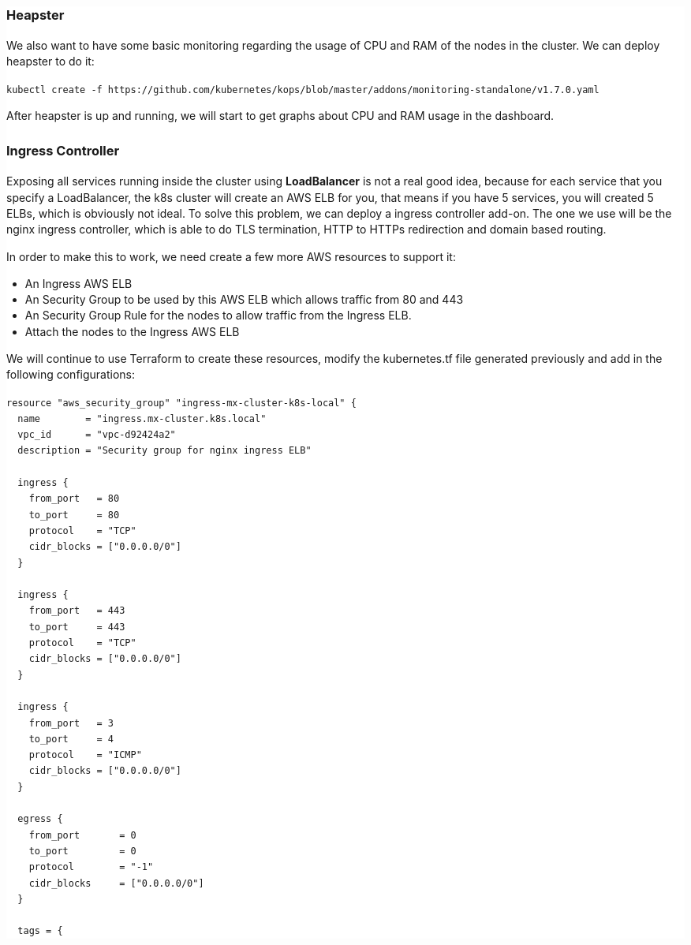### Heapster

We also want to have some basic monitoring regarding the usage of CPU and RAM of the nodes in the cluster. We can deploy heapster to do it:

```
kubectl create -f https://github.com/kubernetes/kops/blob/master/addons/monitoring-standalone/v1.7.0.yaml
```

After heapster is up and running, we will start to get graphs about CPU and RAM usage in the dashboard.

### Ingress Controller

Exposing all services running inside the cluster using **LoadBalancer** is not a real good idea, because for each service that you specify a LoadBalancer, the k8s cluster will create an AWS ELB for you, that means if you have 5 services, you will created 5 ELBs, which is obviously not ideal. To solve this problem, we can deploy a ingress controller add-on. The one we use will be the nginx ingress controller, which is able to do TLS termination, HTTP to HTTPs redirection and domain based routing.

In order to make this to work, we need create a few more AWS resources to support it:

* An Ingress AWS ELB
* An Security Group to be used by this AWS ELB which allows traffic from 80 and 443
* An Security Group Rule for the nodes to allow traffic from the Ingress ELB.
* Attach the nodes to the Ingress AWS ELB

We will continue to use Terraform to create these resources, modify the kubernetes.tf file generated previously and add in the following configurations:

```
resource "aws_security_group" "ingress-mx-cluster-k8s-local" {
  name        = "ingress.mx-cluster.k8s.local"
  vpc_id      = "vpc-d92424a2"
  description = "Security group for nginx ingress ELB"

  ingress {
    from_port   = 80
    to_port     = 80
    protocol    = "TCP"
    cidr_blocks = ["0.0.0.0/0"]
  }

  ingress {
    from_port   = 443
    to_port     = 443
    protocol    = "TCP"
    cidr_blocks = ["0.0.0.0/0"]
  }

  ingress {
    from_port   = 3
    to_port     = 4
    protocol    = "ICMP"
    cidr_blocks = ["0.0.0.0/0"]
  }

  egress {
    from_port       = 0
    to_port         = 0
    protocol        = "-1"
    cidr_blocks     = ["0.0.0.0/0"]
  }

  tags = {
```